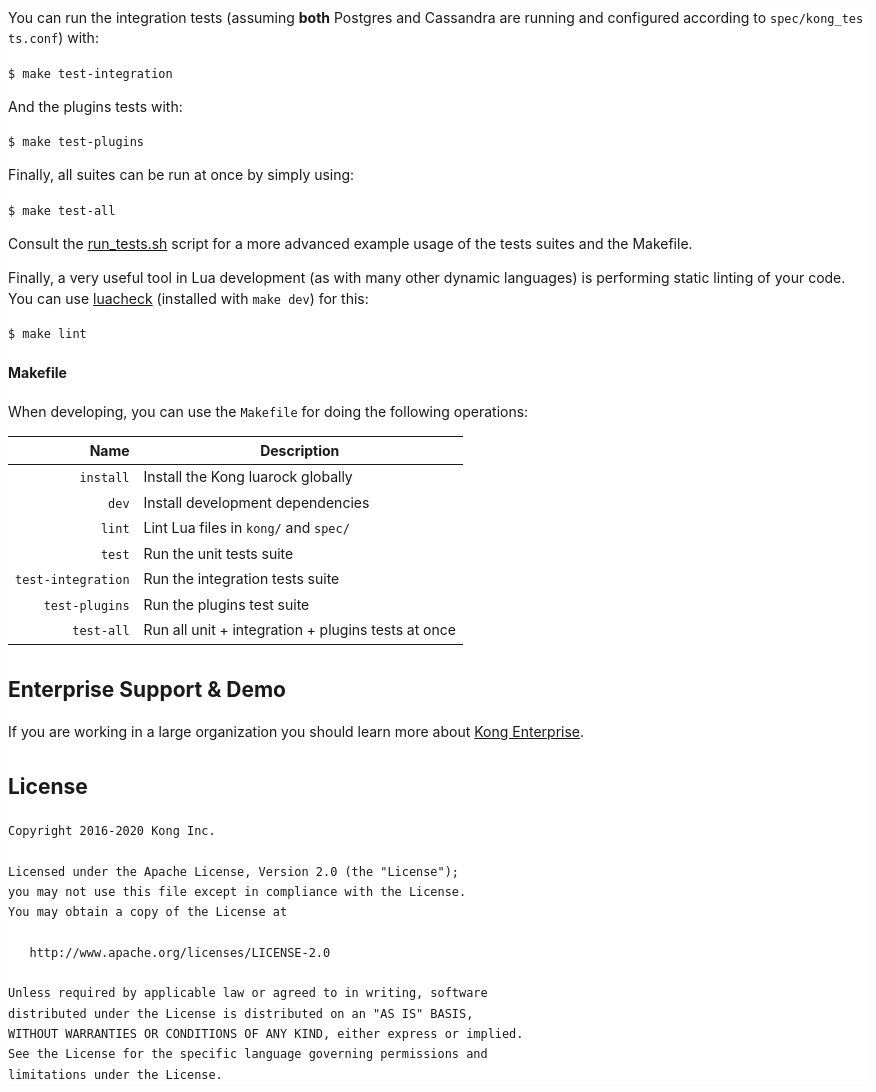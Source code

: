 You can run the integration tests (assuming **both** Postgres and Cassandra are
running and configured according to `spec/kong_tests.conf`) with:

```
$ make test-integration
```

And the plugins tests with:

```
$ make test-plugins
```

Finally, all suites can be run at once by simply using:

```
$ make test-all
```

Consult the [run_tests.sh](.ci/run_tests.sh) script for a more advanced example
usage of the tests suites and the Makefile.

Finally, a very useful tool in Lua development (as with many other dynamic
languages) is performing static linting of your code. You can use [luacheck]
\(installed with `make dev`\) for this:

```
$ make lint
```

#### Makefile

When developing, you can use the `Makefile` for doing the following operations:

| Name               | Description                                            |
| ------------------:| -------------------------------------------------------|
| `install`          | Install the Kong luarock globally                      |
| `dev`              | Install development dependencies                       |
| `lint`             | Lint Lua files in `kong/` and `spec/`                  |
| `test`             | Run the unit tests suite                               |
| `test-integration` | Run the integration tests suite                        |
| `test-plugins`     | Run the plugins test suite                             |
| `test-all`         | Run all unit + integration + plugins tests at once     |

## Enterprise Support & Demo

If you are working in a large organization you should learn more about [Kong
Enterprise](https://konghq.com/kong-enterprise-edition/).

## License

```
Copyright 2016-2020 Kong Inc.

Licensed under the Apache License, Version 2.0 (the "License");
you may not use this file except in compliance with the License.
You may obtain a copy of the License at

   http://www.apache.org/licenses/LICENSE-2.0

Unless required by applicable law or agreed to in writing, software
distributed under the License is distributed on an "AS IS" BASIS,
WITHOUT WARRANTIES OR CONDITIONS OF ANY KIND, either express or implied.
See the License for the specific language governing permissions and
limitations under the License.
```

[kong-url]: https://konghq.com/
[kong-logo]: https://konghq.com/wp-content/uploads/2018/05/kong-logo-github-readme.png
[kong-benefits]: https://konghq.com/wp-content/uploads/2018/05/kong-benefits-github-readme.png
[kong-nightly-master]: https://bintray.com/kong/kong-nightly/master
[badge-action-url]: https://github.com/Kong/kong/actions
[badge-action-image]: https://github.com/Kong/kong/workflows/Build%20&%20Test/badge.svg
[busted]: https://github.com/Olivine-Labs/busted
[luacheck]: https://github.com/mpeterv/luacheck